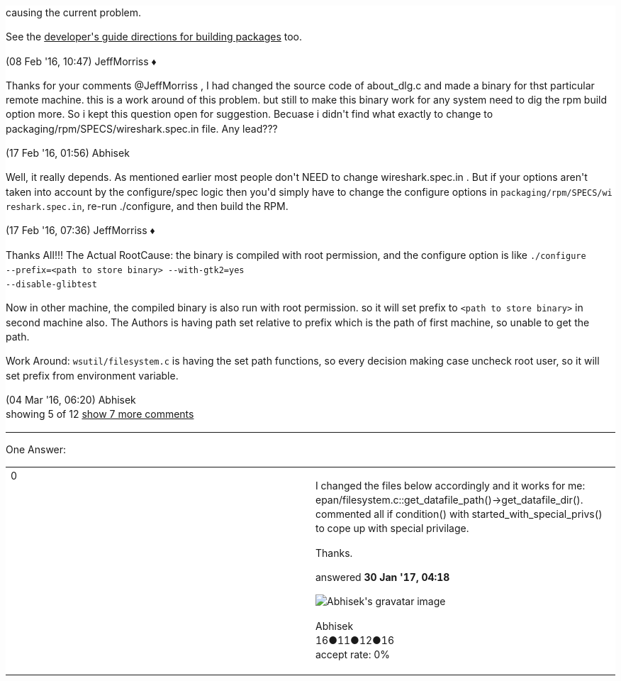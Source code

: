 causing the current problem.</p><p>See the <a href="https://www.wireshark.org/docs/wsdg_html_chunked/ChSrcBinary.html">developer's guide directions for building packages</a> too.</p></div><div id="comment-49977-info" class="comment-info"><span class="comment-age">(08 Feb '16, 10:47)</span> <span class="comment-user userinfo">JeffMorriss ♦</span></div></div><span id="50258"></span><div id="comment-50258" class="comment not_top_scorer"><div id="post-50258-score" class="comment-score"></div><div class="comment-text"><p>Thanks for your comments <span>@JeffMorriss</span> , I had changed the source code of about_dlg.c and made a binary for thst particular remote machine. this is a work around of this problem. but still to make this binary work for any system need to dig the rpm build option more. So i kept this question open for suggestion. Becuase i didn't find what exactly to change to packaging/rpm/SPECS/wireshark.spec.in file. Any lead???</p></div><div id="comment-50258-info" class="comment-info"><span class="comment-age">(17 Feb '16, 01:56)</span> <span class="comment-user userinfo">Abhisek</span></div></div><span id="50270"></span><div id="comment-50270" class="comment not_top_scorer"><div id="post-50270-score" class="comment-score"></div><div class="comment-text"><p>Well, it really depends. As mentioned earlier most people don't NEED to change wireshark.spec.in . But if your options aren't taken into account by the configure/spec logic then you'd simply have to change the configure options in <code>packaging/rpm/SPECS/wireshark.spec.in</code>, re-run ./configure, and then build the RPM.</p></div><div id="comment-50270-info" class="comment-info"><span class="comment-age">(17 Feb '16, 07:36)</span> <span class="comment-user userinfo">JeffMorriss ♦</span></div></div><span id="50718"></span><div id="comment-50718" class="comment not_top_scorer"><div id="post-50718-score" class="comment-score"></div><div class="comment-text"><p>Thanks All!!! The Actual RootCause: the binary is compiled with root permission, and the configure option is like <code>./configure --prefix=&lt;path to store binary&gt; --with-gtk2=yes --disable-glibtest</code></p><p>Now in other machine, the compiled binary is also run with root permission. so it will set prefix to <code>&lt;path to store binary&gt;</code> in second machine also. The Authors is having path set relative to prefix which is the path of first machine, so unable to get the path.</p><p>Work Around: <code>wsutil/filesystem.c</code> is having the set path functions, so every decision making case uncheck root user, so it will set prefix from environment variable.</p></div><div id="comment-50718-info" class="comment-info"><span class="comment-age">(04 Mar '16, 06:20)</span> <span class="comment-user userinfo">Abhisek</span></div></div></div><div id="comment-tools-49962" class="comment-tools"><span class="comments-showing"> showing 5 of 12 </span> <a href="#" class="show-all-comments-link">show 7 more comments</a></div><div class="clear"></div><div id="comment-49962-form-container" class="comment-form-container"></div><div class="clear"></div></div></td></tr></tbody></table>

------------------------------------------------------------------------

<div class="tabBar">

<span id="sort-top"></span>

<div class="headQuestions">

One Answer:

</div>

</div>

<span id="59143"></span>

<div id="answer-container-59143" class="answer answered-by-owner">

<table style="width:100%;"><colgroup><col style="width: 50%" /><col style="width: 50%" /></colgroup><tbody><tr class="odd"><td style="width: 30px; vertical-align: top"><div class="vote-buttons"><span id="post-59143-upvote" class="ajax-command post-vote up" rel="nofollow" title="I like this post (click again to cancel)"> </span><div id="post-59143-score" class="post-score" title="current number of votes">0</div><span id="post-59143-downvote" class="ajax-command post-vote down" rel="nofollow" title="I dont like this post (click again to cancel)"> </span></div></td><td><div class="item-right"><div class="answer-body"><p>I changed the files below accordingly and it works for me: epan/filesystem.c::get_datafile_path()-&gt;get_datafile_dir(). commented all if condition() with started_with_special_privs() to cope up with special privilage.</p><p>Thanks.</p></div><div class="answer-controls post-controls"></div><div class="post-update-info-container"><div class="post-update-info post-update-info-user"><p>answered <strong>30 Jan '17, 04:18</strong></p><img src="https://secure.gravatar.com/avatar/48912e037040264c21d2e543aca485e5?s=32&amp;d=identicon&amp;r=g" class="gravatar" width="32" height="32" alt="Abhisek&#39;s gravatar image" /><p><span>Abhisek</span><br />
<span class="score" title="16 reputation points">16</span><span title="11 badges"><span class="badge1">●</span><span class="badgecount">11</span></span><span title="12 badges"><span class="silver">●</span><span class="badgecount">12</span></span><span title="16 badges"><span class="bronze">●</span><span class="badgecount">16</span></span><br />
<span class="accept_rate" title="Rate of the user&#39;s accepted answers">accept rate:</span> <span title="Abhisek has no accepted answers">0%</span></p></div></div><div id="comments-container-59143" class="comments-container"></div><div id="comment-tools-59143" class="comment-tools"></div><div class="clear"></div><div id="comment-59143-form-container" class="comment-form-container"></div><div class="clear"></div></div></td></tr></tbody></table>

